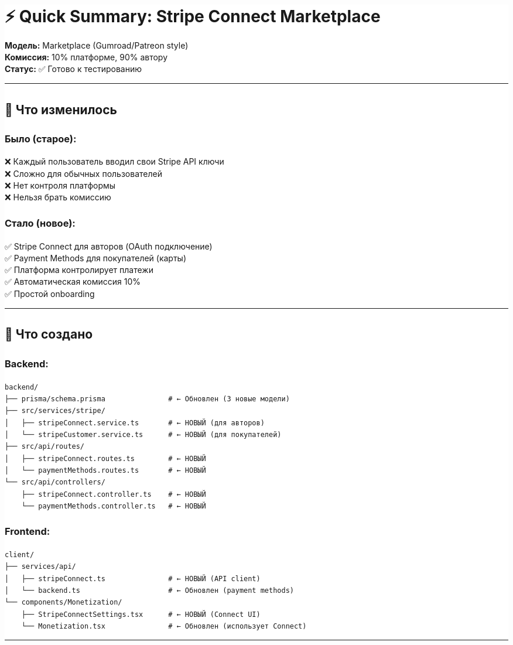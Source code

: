 # ⚡ Quick Summary: Stripe Connect Marketplace

**Модель:** Marketplace (Gumroad/Patreon style)  
**Комиссия:** 10% платформе, 90% автору  
**Статус:** ✅ Готово к тестированию

---

## 🎯 Что изменилось

### **Было (старое):**
❌ Каждый пользователь вводил свои Stripe API ключи  
❌ Сложно для обычных пользователей  
❌ Нет контроля платформы  
❌ Нельзя брать комиссию

### **Стало (новое):**
✅ Stripe Connect для авторов (OAuth подключение)  
✅ Payment Methods для покупателей (карты)  
✅ Платформа контролирует платежи  
✅ Автоматическая комиссия 10%  
✅ Простой onboarding

---

## 📁 Что создано

### **Backend:**
```
backend/
├── prisma/schema.prisma               # ← Обновлен (3 новые модели)
├── src/services/stripe/
│   ├── stripeConnect.service.ts       # ← НОВЫЙ (для авторов)
│   └── stripeCustomer.service.ts      # ← НОВЫЙ (для покупателей)
├── src/api/routes/
│   ├── stripeConnect.routes.ts        # ← НОВЫЙ
│   └── paymentMethods.routes.ts       # ← НОВЫЙ
└── src/api/controllers/
    ├── stripeConnect.controller.ts    # ← НОВЫЙ
    └── paymentMethods.controller.ts   # ← НОВЫЙ
```

### **Frontend:**
```
client/
├── services/api/
│   ├── stripeConnect.ts               # ← НОВЫЙ (API client)
│   └── backend.ts                     # ← Обновлен (payment methods)
└── components/Monetization/
    ├── StripeConnectSettings.tsx      # ← НОВЫЙ (Connect UI)
    └── Monetization.tsx               # ← Обновлен (использует Connect)
```

---